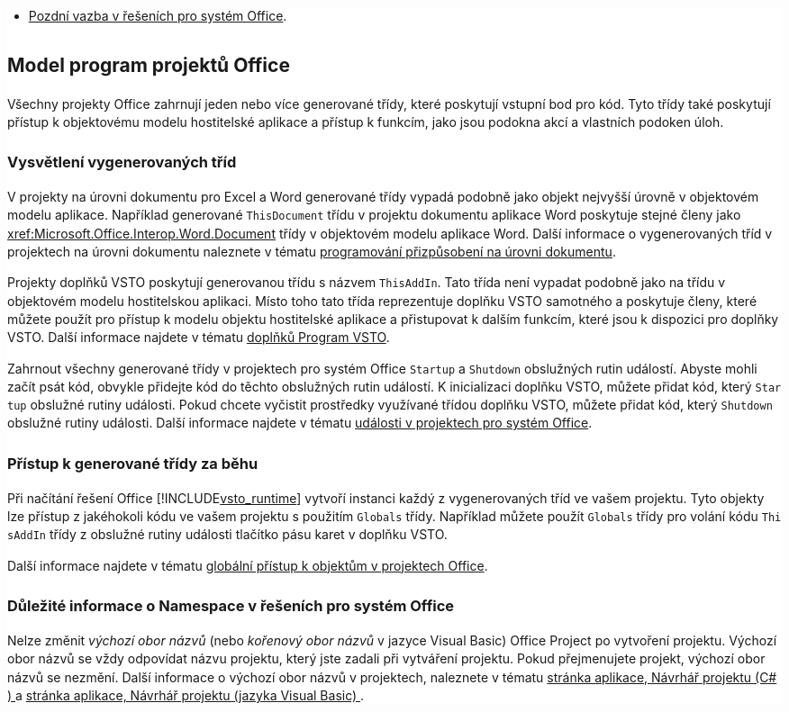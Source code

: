 -   [Pozdní vazba v řešeních pro systém Office](../vsto/late-binding-in-office-solutions.md).  
  
## <a name="program-model-of-office-projects"></a>Model program projektů Office  
 Všechny projekty Office zahrnují jeden nebo více generované třídy, které poskytují vstupní bod pro kód. Tyto třídy také poskytují přístup k objektovému modelu hostitelské aplikace a přístup k funkcím, jako jsou podokna akcí a vlastních podoken úloh.  
  
### <a name="understand-the-generated-classes"></a>Vysvětlení vygenerovaných tříd  
 V projekty na úrovni dokumentu pro Excel a Word generované třídy vypadá podobně jako objekt nejvyšší úrovně v objektovém modelu aplikace. Například generované `ThisDocument` třídu v projektu dokumentu aplikace Word poskytuje stejné členy jako <xref:Microsoft.Office.Interop.Word.Document> třídy v objektovém modelu aplikace Word. Další informace o vygenerovaných tříd v projektech na úrovni dokumentu naleznete v tématu [programování přizpůsobení na úrovni dokumentu](../vsto/programming-document-level-customizations.md).  
  
 Projekty doplňků VSTO poskytují generovanou třídu s názvem `ThisAddIn`. Tato třída není vypadat podobně jako na třídu v objektovém modelu hostitelskou aplikaci. Místo toho tato třída reprezentuje doplňku VSTO samotného a poskytuje členy, které můžete použít pro přístup k modelu objektu hostitelské aplikace a přistupovat k dalším funkcím, které jsou k dispozici pro doplňky VSTO. Další informace najdete v tématu [doplňků Program VSTO](../vsto/programming-vsto-add-ins.md).  
  
 Zahrnout všechny generované třídy v projektech pro systém Office `Startup` a `Shutdown` obslužných rutin událostí. Abyste mohli začít psát kód, obvykle přidejte kód do těchto obslužných rutin událostí. K inicializaci doplňku VSTO, můžete přidat kód, který `Startup` obslužné rutiny události. Pokud chcete vyčistit prostředky využívané třídou doplňku VSTO, můžete přidat kód, který `Shutdown` obslužné rutiny události. Další informace najdete v tématu [události v projektech pro systém Office](../vsto/events-in-office-projects.md).  
  
### <a name="access-the-generated-classes-at-runtime"></a>Přístup k generované třídy za běhu  
 Při načítání řešení Office [!INCLUDE[vsto_runtime](../vsto/includes/vsto-runtime-md.md)] vytvoří instanci každý z vygenerovaných tříd ve vašem projektu. Tyto objekty lze přístup z jakéhokoli kódu ve vašem projektu s použitím `Globals` třídy. Například můžete použít `Globals` třídy pro volání kódu `ThisAddIn` třídy z obslužné rutiny události tlačítko pásu karet v doplňku VSTO.  
  
 Další informace najdete v tématu [globální přístup k objektům v projektech Office](../vsto/global-access-to-objects-in-office-projects.md).  
  
### <a name="namespace-considerations-in-office-solutions"></a>Důležité informace o Namespace v řešeních pro systém Office  
 Nelze změnit *výchozí obor názvů* (nebo *kořenový obor názvů* v jazyce Visual Basic) Office Project po vytvoření projektu. Výchozí obor názvů se vždy odpovídat názvu projektu, který jste zadali při vytváření projektu. Pokud přejmenujete projekt, výchozí obor názvů se nezmění. Další informace o výchozí obor názvů v projektech, naleznete v tématu [stránka aplikace, Návrhář projektu &#40;C&#35; &#41; ](/visualstudio/ide/reference/application-page-project-designer-csharp) a [stránka aplikace, Návrhář projektu &#40;jazyka Visual Basic&#41; ](/visualstudio/ide/reference/application-page-project-designer-visual-basic).  
  